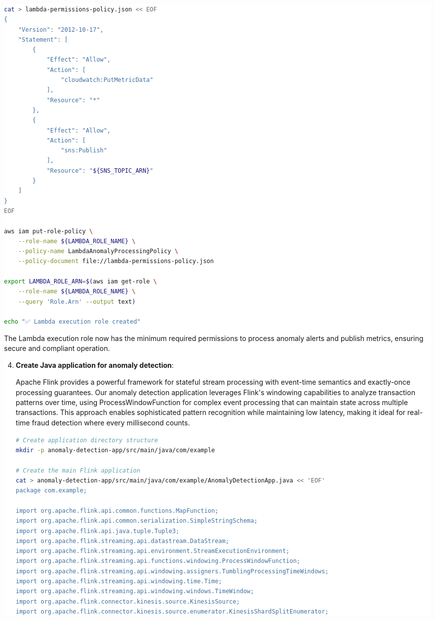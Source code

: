    ```bash
   cat > lambda-permissions-policy.json << EOF
   {
       "Version": "2012-10-17",
       "Statement": [
           {
               "Effect": "Allow",
               "Action": [
                   "cloudwatch:PutMetricData"
               ],
               "Resource": "*"
           },
           {
               "Effect": "Allow",
               "Action": [
                   "sns:Publish"
               ],
               "Resource": "${SNS_TOPIC_ARN}"
           }
       ]
   }
   EOF
   
   aws iam put-role-policy \
       --role-name ${LAMBDA_ROLE_NAME} \
       --policy-name LambdaAnomalyProcessingPolicy \
       --policy-document file://lambda-permissions-policy.json
   
   export LAMBDA_ROLE_ARN=$(aws iam get-role \
       --role-name ${LAMBDA_ROLE_NAME} \
       --query 'Role.Arn' --output text)
   
   echo "✅ Lambda execution role created"
   ```

   The Lambda execution role now has the minimum required permissions to process anomaly alerts and publish metrics, ensuring secure and compliant operation.

4. **Create Java application for anomaly detection**:

   Apache Flink provides a powerful framework for stateful stream processing with event-time semantics and exactly-once processing guarantees. Our anomaly detection application leverages Flink's windowing capabilities to analyze transaction patterns over time, using ProcessWindowFunction for complex event processing that can maintain state across multiple transactions. This approach enables sophisticated pattern recognition while maintaining low latency, making it ideal for real-time fraud detection where every millisecond counts.

   ```bash
   # Create application directory structure
   mkdir -p anomaly-detection-app/src/main/java/com/example
   
   # Create the main Flink application
   cat > anomaly-detection-app/src/main/java/com/example/AnomalyDetectionApp.java << 'EOF'
   package com.example;
   
   import org.apache.flink.api.common.functions.MapFunction;
   import org.apache.flink.api.common.serialization.SimpleStringSchema;
   import org.apache.flink.api.java.tuple.Tuple3;
   import org.apache.flink.streaming.api.datastream.DataStream;
   import org.apache.flink.streaming.api.environment.StreamExecutionEnvironment;
   import org.apache.flink.streaming.api.functions.windowing.ProcessWindowFunction;
   import org.apache.flink.streaming.api.windowing.assigners.TumblingProcessingTimeWindows;
   import org.apache.flink.streaming.api.windowing.time.Time;
   import org.apache.flink.streaming.api.windowing.windows.TimeWindow;
   import org.apache.flink.connector.kinesis.source.KinesisSource;
   import org.apache.flink.connector.kinesis.source.enumerator.KinesisShardSplitEnumerator;
   ```